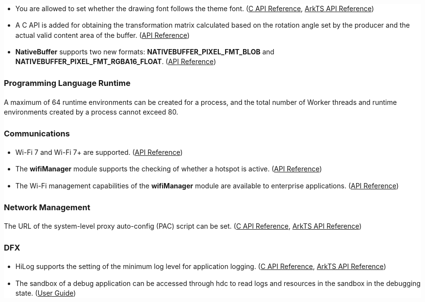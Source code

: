 - You are allowed to set whether the drawing font follows the theme font. ([C API Reference](https://gitee.com/openharmony/docs/blob/OpenHarmony-5.0.3-Release/en/application-dev/reference/apis-arkgraphics2d/_drawing.md#oh_drawing_fontsetthemefontfollowed), [ArkTS API Reference](https://gitee.com/openharmony/docs/blob/OpenHarmony-5.0.3-Release/en/application-dev/reference/apis-arkgraphics2d/js-apis-graphics-drawing.md#setthemefontfollowed15))

- A C API is added for obtaining the transformation matrix calculated based on the rotation angle set by the producer and the actual valid content area of the buffer. ([API Reference](https://gitee.com/openharmony/docs/blob/OpenHarmony-5.0.3-Release/en/application-dev/reference/apis-arkgraphics2d/_o_h___native_image.md#oh_nativeimage_getbuffermatrix))

- **NativeBuffer** supports two new formats: **NATIVEBUFFER_PIXEL_FMT_BLOB** and **NATIVEBUFFER_PIXEL_FMT_RGBA16_FLOAT**. ([API Reference](https://gitee.com/openharmony/docs/blob/OpenHarmony-5.0.3-Release/en/application-dev/reference/apis-arkgraphics2d/_o_h___native_buffer.md#oh_nativebuffer_format-1))


### Programming Language Runtime

A maximum of 64 runtime environments can be created for a process, and the total number of Worker threads and runtime environments created by a process cannot exceed 80.


### Communications

- Wi-Fi 7 and Wi-Fi 7+ are supported. ([API Reference](https://gitee.com/openharmony/docs/blob/OpenHarmony-5.0.3-Release/en/application-dev/reference/apis-connectivity-kit/js-apis-wifiManager.md#wificategory12))

- The **wifiManager** module supports the checking of whether a hotspot is active. ([API Reference](https://gitee.com/openharmony/docs/blob/OpenHarmony-5.0.3-Release/en/application-dev/reference/apis-connectivity-kit/js-apis-wifiManager.md#wifimanagerishotspotactive15))

- The Wi-Fi management capabilities of the **wifiManager** module are available to enterprise applications. ([API Reference](https://gitee.com/openharmony/docs/blob/OpenHarmony-5.0.3-Release/en/application-dev/reference/apis-connectivity-kit/js-apis-wifiManager.md#wifimanagerenablewifi15))


### Network Management

The URL of the system-level proxy auto-config (PAC) script can be set. ([C API Reference](https://gitee.com/openharmony/docs/blob/OpenHarmony-5.0.3-Release/en/application-dev/reference/apis-network-kit/_net_connection.md#oh_netconn_setpacurl), [ArkTS API Reference](https://gitee.com/openharmony/docs/blob/OpenHarmony-5.0.3-Release/en/application-dev/reference/apis-network-kit/js-apis-net-connection.md#connectionsetpacurl15))


### DFX

- HiLog supports the setting of the minimum log level for application logging. ([C API Reference](https://gitee.com/openharmony/docs/blob/OpenHarmony-5.0.3-Release/en/application-dev/reference/apis-performance-analysis-kit/_hi_log.md#oh_log_setminloglevel), [ArkTS API Reference](https://gitee.com/openharmony/docs/blob/OpenHarmony-5.0.3-Release/en/application-dev/reference/apis-performance-analysis-kit/js-apis-hilog.md#hilogsetminloglevel15))

- The sandbox of a debug application can be accessed through hdc to read logs and resources in the sandbox in the debugging state. ([User Guide](https://gitee.com/openharmony/docs/blob/OpenHarmony-5.0.3-Release/en/application-dev/dfx/hdc.md#running-the-interactive-command))
